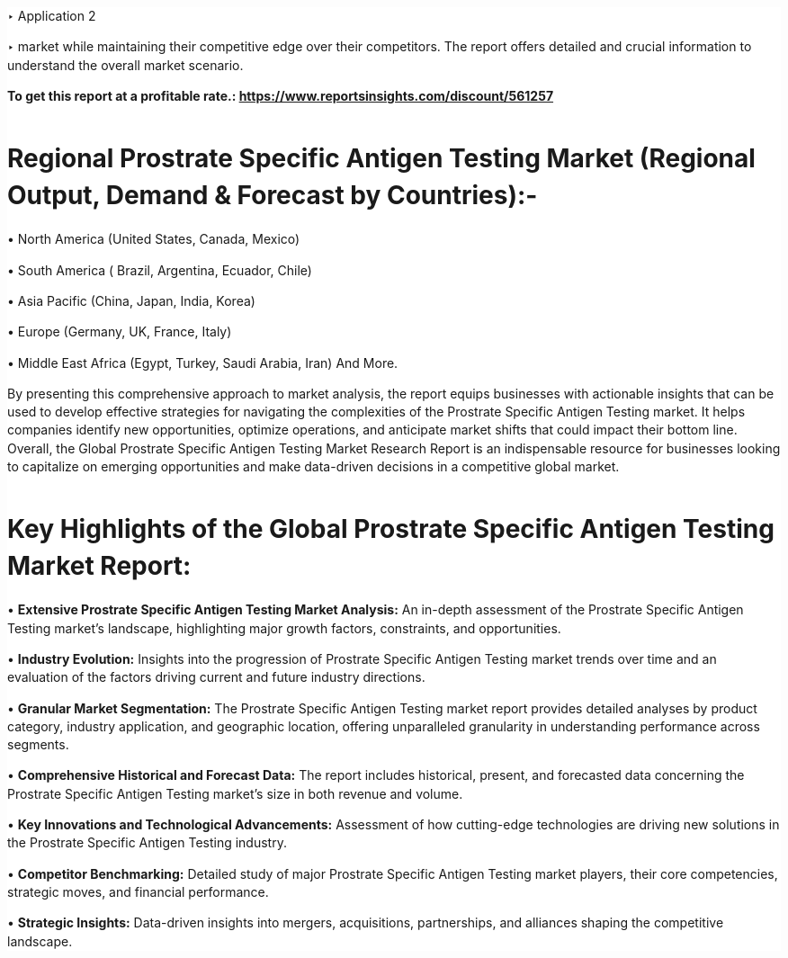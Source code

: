    ‣ Application 2

   ‣  market while maintaining their competitive edge over their competitors. The report offers detailed and crucial information to understand the overall market scenario.

<strong>To get this report at a profitable rate.: <a href=https://www.reportsinsights.com/discount/561257>https://www.reportsinsights.com/discount/561257</a></strong></font>

# <strong>Regional Prostrate Specific Antigen Testing Market (Regional Output, Demand &amp; Forecast by Countries):-</strong>

• North America (United States, Canada, Mexico)

• South America ( Brazil, Argentina, Ecuador, Chile)

• Asia Pacific (China, Japan, India, Korea)

• Europe (Germany, UK, France, Italy)

• Middle East Africa (Egypt, Turkey, Saudi Arabia, Iran) And More.

By presenting this comprehensive approach to market analysis, the report equips businesses with actionable insights that can be used to develop effective strategies for navigating the complexities of the Prostrate Specific Antigen Testing market. It helps companies identify new opportunities, optimize operations, and anticipate market shifts that could impact their bottom line. Overall, the Global Prostrate Specific Antigen Testing Market Research Report is an indispensable resource for businesses looking to capitalize on emerging opportunities and make data-driven decisions in a competitive global market.

# <strong>Key Highlights of the Global Prostrate Specific Antigen Testing Market Report:</strong>

• <strong>Extensive Prostrate Specific Antigen Testing Market Analysis:</strong> An in-depth assessment of the Prostrate Specific Antigen Testing market’s landscape, highlighting major growth factors, constraints, and opportunities.

• <strong>Industry Evolution:</strong> Insights into the progression of Prostrate Specific Antigen Testing market trends over time and an evaluation of the factors driving current and future industry directions.

• <strong>Granular Market Segmentation:</strong> The Prostrate Specific Antigen Testing market report provides detailed analyses by product category, industry application, and geographic location, offering unparalleled granularity in understanding performance across segments.

• <strong>Comprehensive Historical and Forecast Data:</strong> The report includes historical, present, and forecasted data concerning the Prostrate Specific Antigen Testing market’s size in both revenue and volume.

• <strong>Key Innovations and Technological Advancements:</strong> Assessment of how cutting-edge technologies are driving new solutions in the Prostrate Specific Antigen Testing industry.

• <strong>Competitor Benchmarking:</strong> Detailed study of major Prostrate Specific Antigen Testing market players, their core competencies, strategic moves, and financial performance.

• <strong>Strategic Insights:</strong> Data-driven insights into mergers, acquisitions, partnerships, and alliances shaping the competitive landscape.
